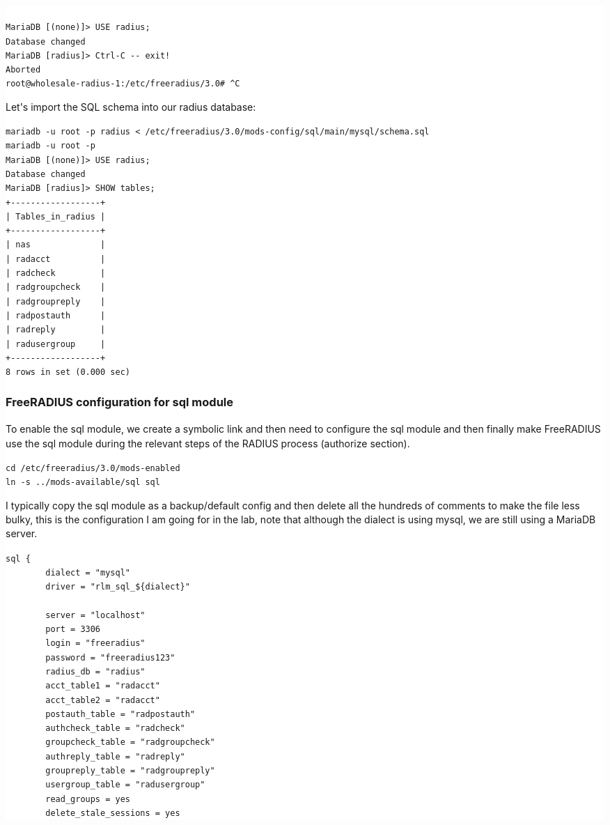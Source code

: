 ```

MariaDB [(none)]> USE radius;
Database changed
MariaDB [radius]> Ctrl-C -- exit!
Aborted
root@wholesale-radius-1:/etc/freeradius/3.0# ^C
```

Let's import the SQL schema into our radius database:

```
mariadb -u root -p radius < /etc/freeradius/3.0/mods-config/sql/main/mysql/schema.sql
mariadb -u root -p
MariaDB [(none)]> USE radius;
Database changed
MariaDB [radius]> SHOW tables;
+------------------+
| Tables_in_radius |
+------------------+
| nas              |
| radacct          |
| radcheck         |
| radgroupcheck    |
| radgroupreply    |
| radpostauth      |
| radreply         |
| radusergroup     |
+------------------+
8 rows in set (0.000 sec)
```

### FreeRADIUS configuration for sql module

To enable the sql module, we create a symbolic link and then need to configure the sql module and then finally make FreeRADIUS use the sql module during the relevant steps of the RADIUS process (authorize section).

```
cd /etc/freeradius/3.0/mods-enabled
ln -s ../mods-available/sql sql
```

I typically copy the sql module as a backup/default config and then delete all the hundreds of comments to make the file less bulky, this is the configuration I am going for in the lab, note that although the dialect is using mysql, we are still using a MariaDB server.

```
sql {
        dialect = "mysql"
        driver = "rlm_sql_${dialect}"

        server = "localhost"
        port = 3306
        login = "freeradius"
        password = "freeradius123"
        radius_db = "radius"
        acct_table1 = "radacct"
        acct_table2 = "radacct"
        postauth_table = "radpostauth"
        authcheck_table = "radcheck"
        groupcheck_table = "radgroupcheck"
        authreply_table = "radreply"
        groupreply_table = "radgroupreply"
        usergroup_table = "radusergroup"
        read_groups = yes
        delete_stale_sessions = yes
```